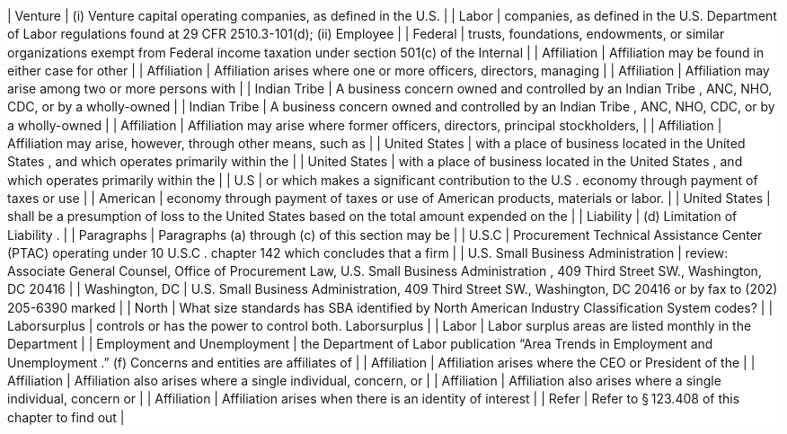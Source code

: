| Venture                                     | (i)  Venture capital operating companies, as defined in the U.S.                                                                                       |
| Labor                                       | companies, as defined in the U.S. Department of Labor regulations found at 29 CFR 2510.3-101(d); (ii) Employee                                         |
| Federal                                     | trusts, foundations, endowments, or similar organizations exempt from Federal income taxation under section 501(c) of the Internal                     |
| Affiliation                                 | Affiliation may be found in either case for other                                                                                                      |
| Affiliation                                 | Affiliation arises where one or more officers, directors, managing                                                                                     |
| Affiliation                                 | Affiliation may arise among two or more persons with                                                                                                   |
| Indian Tribe                                | A business concern owned and controlled by an Indian Tribe , ANC, NHO, CDC, or by a wholly-owned                                                       |
| Indian Tribe                                | A business concern owned and controlled by an Indian Tribe , ANC, NHO, CDC, or by a wholly-owned                                                       |
| Affiliation                                 | Affiliation may arise where former officers, directors, principal stockholders,                                                                        |
| Affiliation                                 | Affiliation may arise, however, through other means, such as                                                                                           |
| United States                               | with a place of business located in the United States , and which operates primarily within the                                                        |
| United States                               | with a place of business located in the United States , and which operates primarily within the                                                        |
| U.S                                         | or which makes a significant contribution to the U.S . economy through payment of taxes or use                                                         |
| American                                    | economy through payment of taxes or use of American  products, materials or labor.                                                                     |
| United States                               | shall be a presumption of loss to the United States based on the total amount expended on the                                                          |
| Liability                                   | (d) Limitation of  Liability .                                                                                                                         |
| Paragraphs                                  | Paragraphs (a) through (c) of this section may be                                                                                                      |
| U.S.C                                       | Procurement Technical Assistance Center (PTAC) operating under 10 U.S.C . chapter 142 which concludes that a firm                                      |
| U.S. Small Business Administration          | review: Associate General Counsel, Office of Procurement Law, U.S. Small Business Administration , 409 Third Street SW., Washington, DC 20416          |
| Washington, DC                              | U.S. Small Business Administration, 409 Third Street SW., Washington, DC 20416 or by fax to (202) 205-6390 marked                                      |
| North                                       | What size standards has SBA identified by  North  American Industry Classification System codes?                                                       |
| Laborsurplus                                | controls or has the power to control both. Laborsurplus                                                                                                |
| Labor                                       | Labor surplus areas are listed monthly in the Department                                                                                               |
| Employment and Unemployment                 | the Department of Labor publication &#8220;Area Trends in Employment and Unemployment .&#8221; (f) Concerns and entities are affiliates of             |
| Affiliation                                 | Affiliation arises where the CEO or President of the                                                                                                   |
| Affiliation                                 | Affiliation also arises where a single individual, concern, or                                                                                         |
| Affiliation                                 | Affiliation also arises where a single individual, concern or                                                                                          |
| Affiliation                                 | Affiliation arises when there is an identity of interest                                                                                               |
| Refer                                       | Refer to &#167;&#8201;123.408 of this chapter to find out                                                                                              |